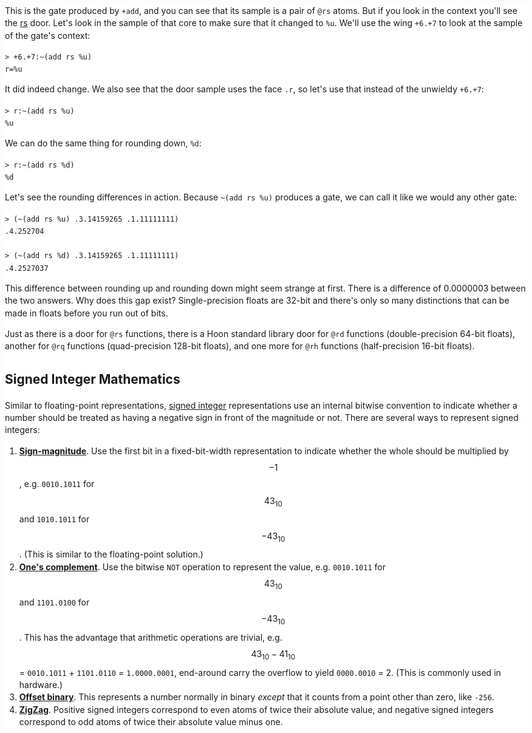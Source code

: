 This is the gate produced by `+add`, and you can see that its sample is a pair of `@rs` atoms. But if you look in the context you'll see the [rs](../../hoon/stdlib/3b.md#rs) door. Let's look in the sample of that core to make sure that it changed to `%u`. We'll use the wing `+6.+7` to look at the sample of the gate's context:

```hoon
> +6.+7:~(add rs %u)
r=%u
```

It did indeed change. We also see that the door sample uses the face `.r`, so let's use that instead of the unwieldy `+6.+7`:

```hoon
> r:~(add rs %u)
%u
```

We can do the same thing for rounding down, `%d`:

```hoon
> r:~(add rs %d)
%d
```

Let's see the rounding differences in action. Because `~(add rs %u)` produces a gate, we can call it like we would any other gate:

```hoon
> (~(add rs %u) .3.14159265 .1.11111111)
.4.252704

> (~(add rs %d) .3.14159265 .1.11111111)
.4.2527037
```

This difference between rounding up and rounding down might seem strange at first. There is a difference of 0.0000003 between the two answers. Why does this gap exist? Single-precision floats are 32-bit and there's only so many distinctions that can be made in floats before you run out of bits.

Just as there is a door for `@rs` functions, there is a Hoon standard library door for `@rd` functions (double-precision 64-bit floats), another for `@rq` functions (quad-precision 128-bit floats), and one more for `@rh` functions (half-precision 16-bit floats).

## Signed Integer Mathematics <a href="#signed-integer-mathematics" id="signed-integer-mathematics"></a>

Similar to floating-point representations, [signed integer](https://en.wikipedia.org/wiki/Signed_number_representations) representations use an internal bitwise convention to indicate whether a number should be treated as having a negative sign in front of the magnitude or not. There are several ways to represent signed integers:

1. [**Sign-magnitude**](https://en.wikipedia.org/wiki/Signed_number_representations#Sign%E2%80%93magnitude). Use the first bit in a fixed-bit-width representation to indicate whether the whole should be multiplied by $$-1$$, e.g. `0010.1011` for $$43_{10}$$ and `1010.1011` for $$-43_{10}$$. (This is similar to the floating-point solution.)
2. [**One's complement**](https://en.wikipedia.org/wiki/Ones'_complement). Use the bitwise `NOT` operation to represent the value, e.g. `0010.1011` for $$43_{10}$$ and `1101.0100` for $$-43_{10}$$. This has the advantage that arithmetic operations are trivial, e.g. $$43_{10} - 41_{10}$$ = `0010.1011` + `1101.0110` = `1.0000.0001`, end-around carry the overflow to yield `0000.0010` = 2. (This is commonly used in hardware.)
3. [**Offset binary**](https://en.wikipedia.org/wiki/Offset_binary). This represents a number normally in binary _except_ that it counts from a point other than zero, like `-256`.
4. [**ZigZag**](https://developers.google.com/protocol-buffers/docs/encoding?hl=en#signed-ints). Positive signed integers correspond to even atoms of twice their absolute value, and negative signed integers correspond to odd atoms of twice their absolute value minus one.
